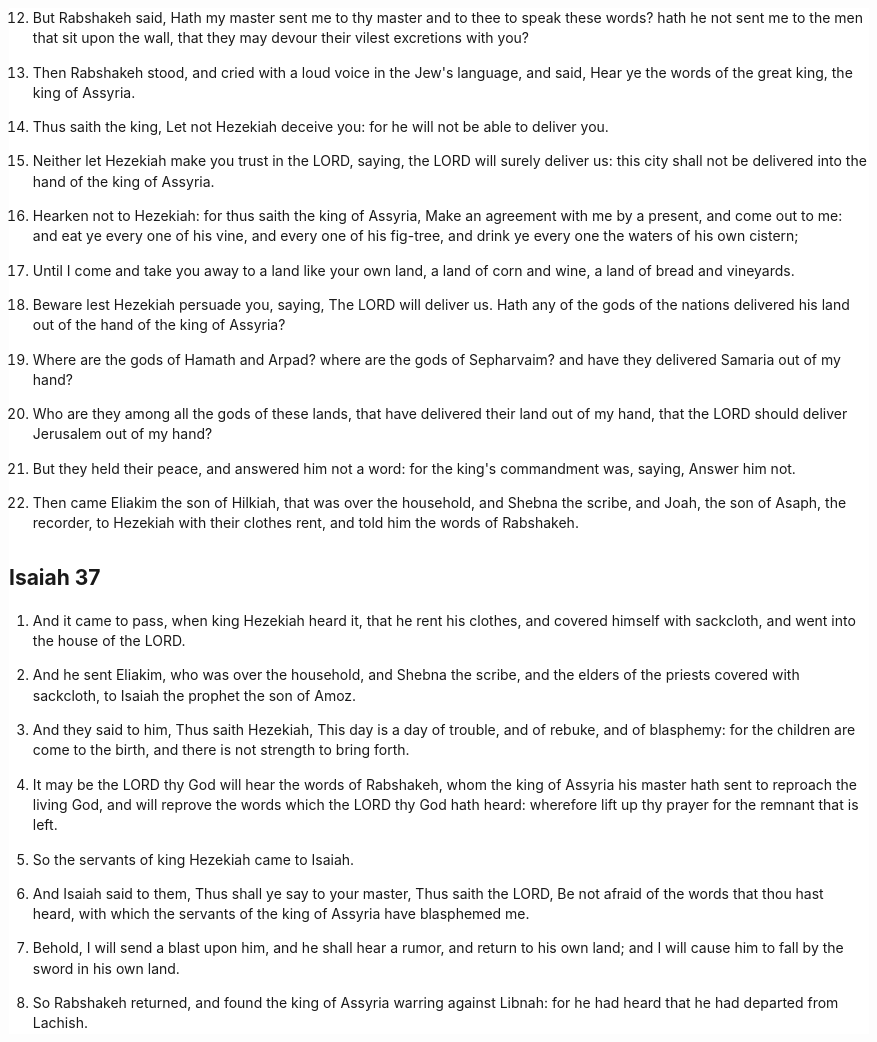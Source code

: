 12. But Rabshakeh said, Hath my master sent me to thy master and to thee to speak these words? hath he not sent me to the men that sit upon the wall, that they may devour their vilest excretions with you?

13. Then Rabshakeh stood, and cried with a loud voice in the Jew's language, and said, Hear ye the words of the great king, the king of Assyria.

14. Thus saith the king, Let not Hezekiah deceive you: for he will not be able to deliver you.

15. Neither let Hezekiah make you trust in the LORD, saying, the LORD will surely deliver us: this city shall not be delivered into the hand of the king of Assyria.

16. Hearken not to Hezekiah: for thus saith the king of Assyria, Make an agreement with me by a present, and come out to me: and eat ye every one of his vine, and every one of his fig-tree, and drink ye every one the waters of his own cistern;

17. Until I come and take you away to a land like your own land, a land of corn and wine, a land of bread and vineyards.

18. Beware lest Hezekiah persuade you, saying, The LORD will deliver us. Hath any of the gods of the nations delivered his land out of the hand of the king of Assyria?

19. Where are the gods of Hamath and Arpad? where are the gods of Sepharvaim? and have they delivered Samaria out of my hand?

20. Who are they among all the gods of these lands, that have delivered their land out of my hand, that the LORD should deliver Jerusalem out of my hand?

21. But they held their peace, and answered him not a word: for the king's commandment was, saying, Answer him not.

22. Then came Eliakim the son of Hilkiah, that was over the household, and Shebna the scribe, and Joah, the son of Asaph, the recorder, to Hezekiah with their clothes rent, and told him the words of Rabshakeh.

## Isaiah 37

1. And it came to pass, when king Hezekiah heard it, that he rent his clothes, and covered himself with sackcloth, and went into the house of the LORD.

2. And he sent Eliakim, who was over the household, and Shebna the scribe, and the elders of the priests covered with sackcloth, to Isaiah the prophet the son of Amoz.

3. And they said to him, Thus saith Hezekiah, This day is a day of trouble, and of rebuke, and of blasphemy: for the children are come to the birth, and there is not strength to bring forth.

4. It may be the LORD thy God will hear the words of Rabshakeh, whom the king of Assyria his master hath sent to reproach the living God, and will reprove the words which the LORD thy God hath heard: wherefore lift up thy prayer for the remnant that is left.

5. So the servants of king Hezekiah came to Isaiah.

6. And Isaiah said to them, Thus shall ye say to your master, Thus saith the LORD, Be not afraid of the words that thou hast heard, with which the servants of the king of Assyria have blasphemed me.

7. Behold, I will send a blast upon him, and he shall hear a rumor, and return to his own land; and I will cause him to fall by the sword in his own land.

8. So Rabshakeh returned, and found the king of Assyria warring against Libnah: for he had heard that he had departed from Lachish.
